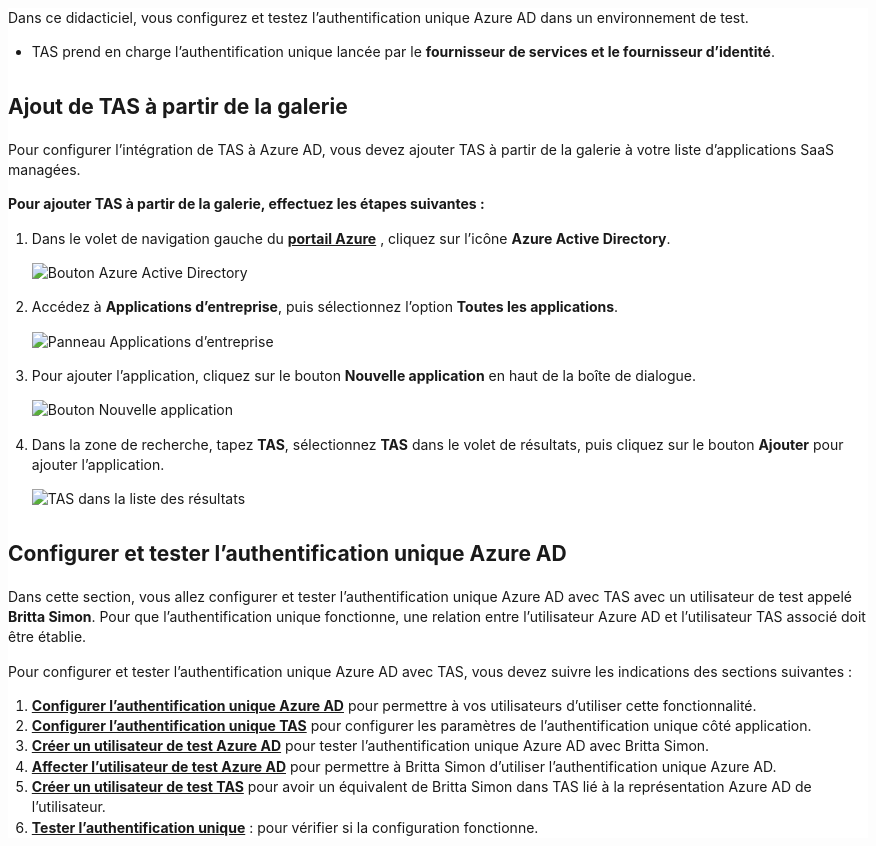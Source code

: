 Dans ce didacticiel, vous configurez et testez l’authentification unique Azure AD dans un environnement de test.

* TAS prend en charge l’authentification unique lancée par le **fournisseur de services et le fournisseur d’identité**.

## <a name="adding-tas-from-the-gallery"></a>Ajout de TAS à partir de la galerie

Pour configurer l’intégration de TAS à Azure AD, vous devez ajouter TAS à partir de la galerie à votre liste d’applications SaaS managées.

**Pour ajouter TAS à partir de la galerie, effectuez les étapes suivantes :**

1. Dans le volet de navigation gauche du **[portail Azure](https://portal.azure.com)** , cliquez sur l’icône **Azure Active Directory**.

    ![Bouton Azure Active Directory](common/select-azuread.png)

2. Accédez à **Applications d’entreprise**, puis sélectionnez l’option **Toutes les applications**.

    ![Panneau Applications d’entreprise](common/enterprise-applications.png)

3. Pour ajouter l’application, cliquez sur le bouton **Nouvelle application** en haut de la boîte de dialogue.

    ![Bouton Nouvelle application](common/add-new-app.png)

4. Dans la zone de recherche, tapez **TAS**, sélectionnez **TAS** dans le volet de résultats, puis cliquez sur le bouton **Ajouter** pour ajouter l’application.

     ![TAS dans la liste des résultats](common/search-new-app.png)

## <a name="configure-and-test-azure-ad-single-sign-on"></a>Configurer et tester l’authentification unique Azure AD

Dans cette section, vous allez configurer et tester l’authentification unique Azure AD avec TAS avec un utilisateur de test appelé **Britta Simon**.
Pour que l’authentification unique fonctionne, une relation entre l’utilisateur Azure AD et l’utilisateur TAS associé doit être établie.

Pour configurer et tester l’authentification unique Azure AD avec TAS, vous devez suivre les indications des sections suivantes :

1. **[Configurer l’authentification unique Azure AD](#configure-azure-ad-single-sign-on)** pour permettre à vos utilisateurs d’utiliser cette fonctionnalité.
2. **[Configurer l’authentification unique TAS](#configure-tas-single-sign-on)** pour configurer les paramètres de l’authentification unique côté application.
3. **[Créer un utilisateur de test Azure AD](#create-an-azure-ad-test-user)** pour tester l’authentification unique Azure AD avec Britta Simon.
4. **[Affecter l’utilisateur de test Azure AD](#assign-the-azure-ad-test-user)** pour permettre à Britta Simon d’utiliser l’authentification unique Azure AD.
5. **[Créer un utilisateur de test TAS](#create-tas-test-user)** pour avoir un équivalent de Britta Simon dans TAS lié à la représentation Azure AD de l’utilisateur.
6. **[Tester l’authentification unique](#test-single-sign-on)** : pour vérifier si la configuration fonctionne.
